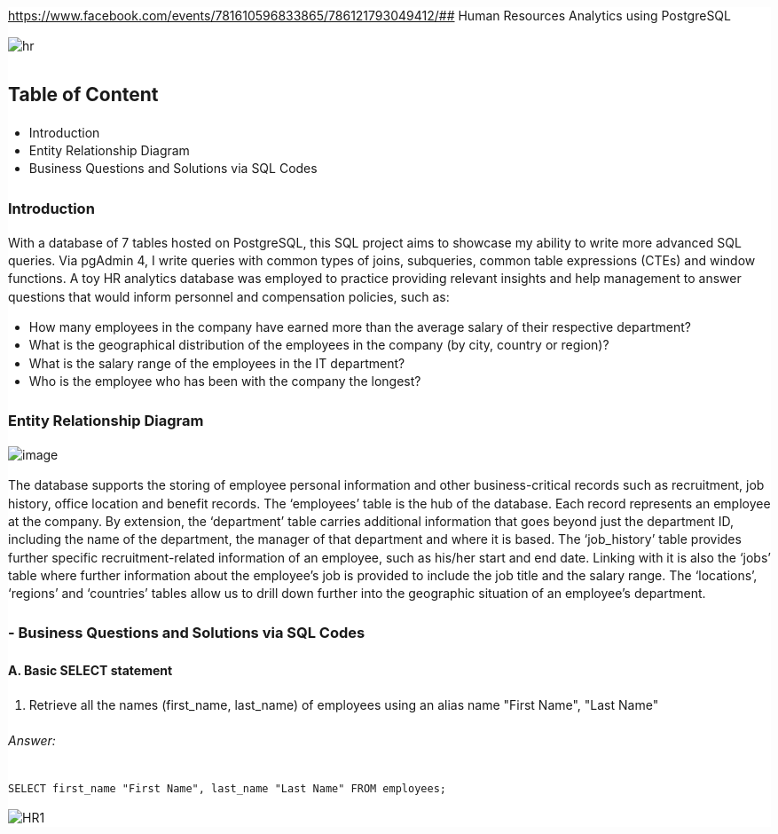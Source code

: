 https://www.facebook.com/events/781610596833865/786121793049412/## Human Resources Analytics using PostgreSQL

![hr](https://github.com/lanhoang82/Data-Portfolio-1/assets/47191803/d77d0a9c-4ab9-4806-b9a1-ca901fe3c6a4)

## Table of Content
- Introduction
- Entity Relationship Diagram
- Business Questions and Solutions via SQL Codes

### Introduction

With a database of 7 tables hosted on PostgreSQL, this SQL project aims to showcase my ability to write more advanced SQL queries. Via pgAdmin 4, I write queries with common types of joins, subqueries, common table expressions (CTEs) and window functions. A toy HR analytics database was employed to practice providing relevant insights and help management to answer questions that would inform personnel and compensation policies, such as:
- How many employees in the company have earned more than the average salary of their respective department?
- What is the geographical distribution of the employees in the company (by city, country or region)?
- What is the salary range of the employees in the IT department?
- Who is the employee who has been with the company the longest?

### Entity Relationship Diagram
  ![image](https://github.com/lanhoang82/Data-Portfolio-1/assets/47191803/5d8b6e56-a040-4819-bbcb-f2adeb3e29b3)

The database supports the storing of employee personal information and other business-critical records such as recruitment, job history, office location and benefit records.
The ‘employees’ table is the hub of the database. Each record represents an employee at the company. By extension, the ‘department’ table carries additional information that goes beyond just the department ID, including the name of the department, the manager of that department and where it is based. The ‘job_history’ table provides further specific recruitment-related information of an employee, such as his/her start and end date. Linking with it is also the ‘jobs’ table where further information about the employee’s job is provided to include the job title and the salary range.
The ‘locations’, ‘regions’ and ‘countries’ tables allow us to drill down further into the geographic situation of an employee’s department.

### - Business Questions and Solutions via SQL Codes

#### A. Basic SELECT statement

1. Retrieve all the names (first_name, last_name) of employees using an alias name "First Name", 
"Last Name"

###### Answer:
```
SELECT first_name "First Name", last_name "Last Name" FROM employees;
```
![HR1](https://github.com/lanhoang82/Data-Portfolio-1/assets/47191803/e28f72fe-a469-4ae6-91e6-cd3d8e849558)
